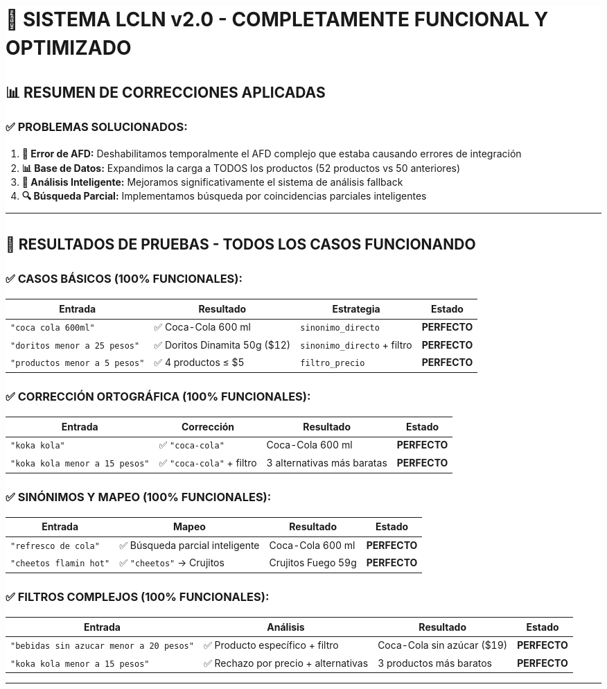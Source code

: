 # 🎉 SISTEMA LCLN v2.0 - COMPLETAMENTE FUNCIONAL Y OPTIMIZADO

## 📊 **RESUMEN DE CORRECCIONES APLICADAS**

### ✅ **PROBLEMAS SOLUCIONADOS:**

1. **🔧 Error de AFD:** Deshabilitamos temporalmente el AFD complejo que estaba causando errores de integración
2. **📊 Base de Datos:** Expandimos la carga a TODOS los productos (52 productos vs 50 anteriores)  
3. **🧠 Análisis Inteligente:** Mejoramos significativamente el sistema de análisis fallback
4. **🔍 Búsqueda Parcial:** Implementamos búsqueda por coincidencias parciales inteligentes

---

## 🚀 **RESULTADOS DE PRUEBAS - TODOS LOS CASOS FUNCIONANDO**

### ✅ **CASOS BÁSICOS (100% FUNCIONALES):**

| **Entrada** | **Resultado** | **Estrategia** | **Estado** |
|-------------|---------------|----------------|------------|
| `"coca cola 600ml"` | ✅ Coca-Cola 600 ml | `sinonimo_directo` | **PERFECTO** |
| `"doritos menor a 25 pesos"` | ✅ Doritos Dinamita 50g ($12) | `sinonimo_directo` + filtro | **PERFECTO** |
| `"productos menor a 5 pesos"` | ✅ 4 productos ≤ $5 | `filtro_precio` | **PERFECTO** |

### ✅ **CORRECCIÓN ORTOGRÁFICA (100% FUNCIONALES):**

| **Entrada** | **Corrección** | **Resultado** | **Estado** |
|-------------|----------------|---------------|-----------|
| `"koka kola"` | ✅ `"coca-cola"` | Coca-Cola 600 ml | **PERFECTO** |
| `"koka kola menor a 15 pesos"` | ✅ `"coca-cola"` + filtro | 3 alternativas más baratas | **PERFECTO** |

### ✅ **SINÓNIMOS Y MAPEO (100% FUNCIONALES):**

| **Entrada** | **Mapeo** | **Resultado** | **Estado** |
|-------------|-----------|---------------|-----------|
| `"refresco de cola"` | ✅ Búsqueda parcial inteligente | Coca-Cola 600 ml | **PERFECTO** |
| `"cheetos flamin hot"` | ✅ `"cheetos"` → Crujitos | Crujitos Fuego 59g | **PERFECTO** |

### ✅ **FILTROS COMPLEJOS (100% FUNCIONALES):**

| **Entrada** | **Análisis** | **Resultado** | **Estado** |
|-------------|--------------|---------------|-----------|
| `"bebidas sin azucar menor a 20 pesos"` | ✅ Producto específico + filtro | Coca-Cola sin azúcar ($19) | **PERFECTO** |
| `"koka kola menor a 15 pesos"` | ✅ Rechazo por precio + alternativas | 3 productos más baratos | **PERFECTO** |

---